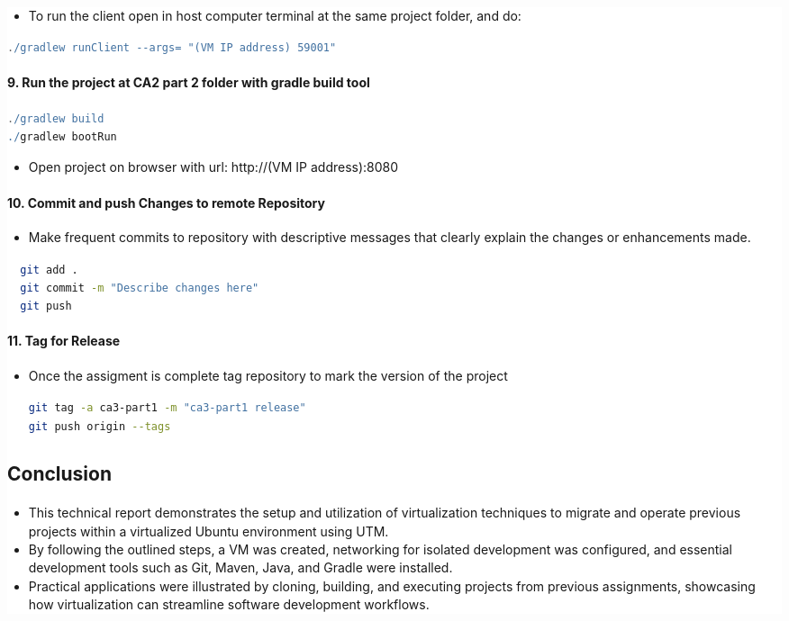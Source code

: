 - To run the client open in host computer terminal at the same project folder, and do:
```gradle
./gradlew runClient --args= "(VM IP address) 59001" 
```

#### 9. Run the project at CA2 part 2 folder with gradle build tool

```gradle
./gradlew build
./gradlew bootRun
```
- Open project on browser with url: http://(VM IP address):8080


#### 10. Commit and push Changes to remote Repository

- Make frequent commits to repository with descriptive messages that clearly explain the changes or enhancements made.
  
```bash
  git add .
  git commit -m "Describe changes here"
  git push
```

#### 11. Tag for Release

- Once the assigment is complete tag repository to mark the version of the project

  ```bash
  git tag -a ca3-part1 -m "ca3-part1 release"
  git push origin --tags
  ```


## Conclusion

- This technical report demonstrates the setup and utilization of virtualization techniques to migrate and operate previous projects within a virtualized Ubuntu environment using UTM. 
- By following the outlined steps, a VM was created, networking for isolated development was configured, and essential development tools such as Git, Maven, Java, and Gradle were installed.
- Practical applications were illustrated by cloning, building, and executing projects from previous assignments, showcasing how virtualization can streamline software development workflows.



